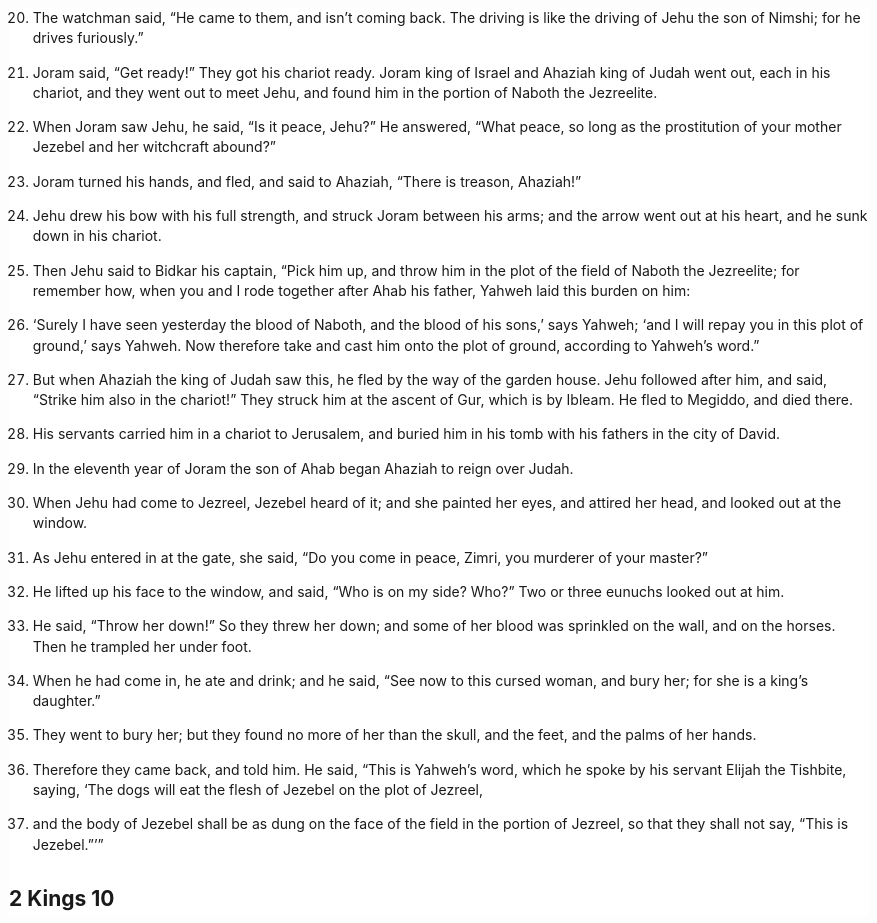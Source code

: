 20.   The watchman said, “He came to them, and isn’t coming back. The driving is like the driving of Jehu the son of Nimshi; for he drives furiously.”  

21.   Joram said, “Get ready!”   They got his chariot ready. Joram king of Israel and Ahaziah king of Judah went out, each in his chariot, and they went out to meet Jehu, and found him in the portion of Naboth the Jezreelite.

22. When Joram saw Jehu, he said, “Is it peace, Jehu?”   He answered, “What peace, so long as the prostitution of your mother Jezebel and her witchcraft abound?”  

23.   Joram turned his hands, and fled, and said to Ahaziah, “There is treason, Ahaziah!”  

24.   Jehu drew his bow with his full strength, and struck Joram between his arms; and the arrow went out at his heart, and he sunk down in his chariot.

25. Then Jehu said to Bidkar his captain, “Pick him up, and throw him in the plot of the field of Naboth the Jezreelite; for remember how, when you and I rode together after Ahab his father, Yahweh laid this burden on him:

26. ‘Surely I have seen yesterday the blood of Naboth, and the blood of his sons,’ says Yahweh; ‘and I will repay you in this plot of ground,’ says Yahweh. Now therefore take and cast him onto the plot of ground, according to Yahweh’s word.”  

27.   But when Ahaziah the king of Judah saw this, he fled by the way of the garden house. Jehu followed after him, and said, “Strike him also in the chariot!” They struck him at the ascent of Gur, which is by Ibleam. He fled to Megiddo, and died there.

28. His servants carried him in a chariot to Jerusalem, and buried him in his tomb with his fathers in the city of David.

29. In the eleventh year of Joram the son of Ahab began Ahaziah to reign over Judah.

30. When Jehu had come to Jezreel, Jezebel heard of it; and she painted her eyes, and attired her head, and looked out at the window.

31. As Jehu entered in at the gate, she said, “Do you come in peace, Zimri, you murderer of your master?”  

32.   He lifted up his face to the window, and said, “Who is on my side? Who?”   Two or three eunuchs looked out at him.  

33.   He said, “Throw her down!”   So they threw her down; and some of her blood was sprinkled on the wall, and on the horses. Then he trampled her under foot.

34. When he had come in, he ate and drink; and he said, “See now to this cursed woman, and bury her; for she is a king’s daughter.”  

35.   They went to bury her; but they found no more of her than the skull, and the feet, and the palms of her hands.

36. Therefore they came back, and told him.   He said, “This is Yahweh’s word, which he spoke by his servant Elijah the Tishbite, saying, ‘The dogs will eat the flesh of Jezebel on the plot of Jezreel,

37. and the body of Jezebel shall be as dung on the face of the field in the portion of Jezreel, so that they shall not say, “This is Jezebel.”’”   

## 2 Kings 10
